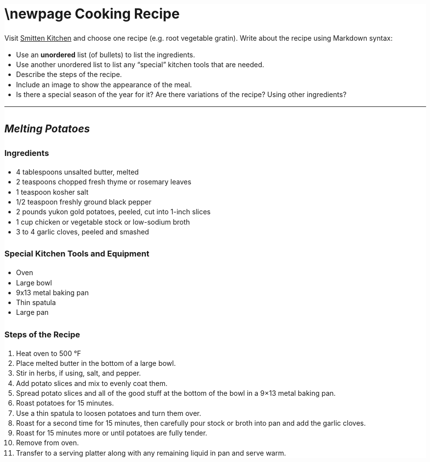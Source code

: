 \newpage
Cooking Recipe
==============

Visit [Smitten Kitchen](https://smittenkitchen.com) and choose one recipe (e.g. root vegetable gratin). Write about the recipe using Markdown syntax:

-   Use an **unordered** list (of bullets) to list the ingredients.
-   Use another unordered list to list any “special” kitchen tools that are needed.
-   Describe the steps of the recipe.
-   Include an image to show the appearance of the meal.
-   Is there a special season of the year for it? Are there variations of the recipe? Using other ingredients?

------------------------------------------------------------------------

*Melting Potatoes*
------------------

### Ingredients

-   4 tablespoons unsalted butter, melted
-   2 teaspoons chopped fresh thyme or rosemary leaves
-   1 teaspoon kosher salt
-   1/2 teaspoon freshly ground black pepper
-   2 pounds yukon gold potatoes, peeled, cut into 1-inch slices
-   1 cup chicken or vegetable stock or low-sodium broth
-   3 to 4 garlic cloves, peeled and smashed

### Special Kitchen Tools and Equipment

-   Oven
-   Large bowl
-   9x13 metal baking pan
-   Thin spatula
-   Large pan

### Steps of the Recipe

1.  Heat oven to 500 °F
2.  Place melted butter in the bottom of a large bowl.
3.  Stir in herbs, if using, salt, and pepper.
4.  Add potato slices and mix to evenly coat them.
5.  Spread potato slices and all of the good stuff at the bottom of the bowl in a 9×13 metal baking pan.
6.  Roast potatoes for 15 minutes.
7.  Use a thin spatula to loosen potatoes and turn them over.
8.  Roast for a second time for 15 minutes, then carefully pour stock or broth into pan and add the garlic cloves.
9.  Roast for 15 minutes more or until potatoes are fully tender.
10. Remove from oven.
11. Transfer to a serving platter along with any remaining liquid in pan and serve warm.
